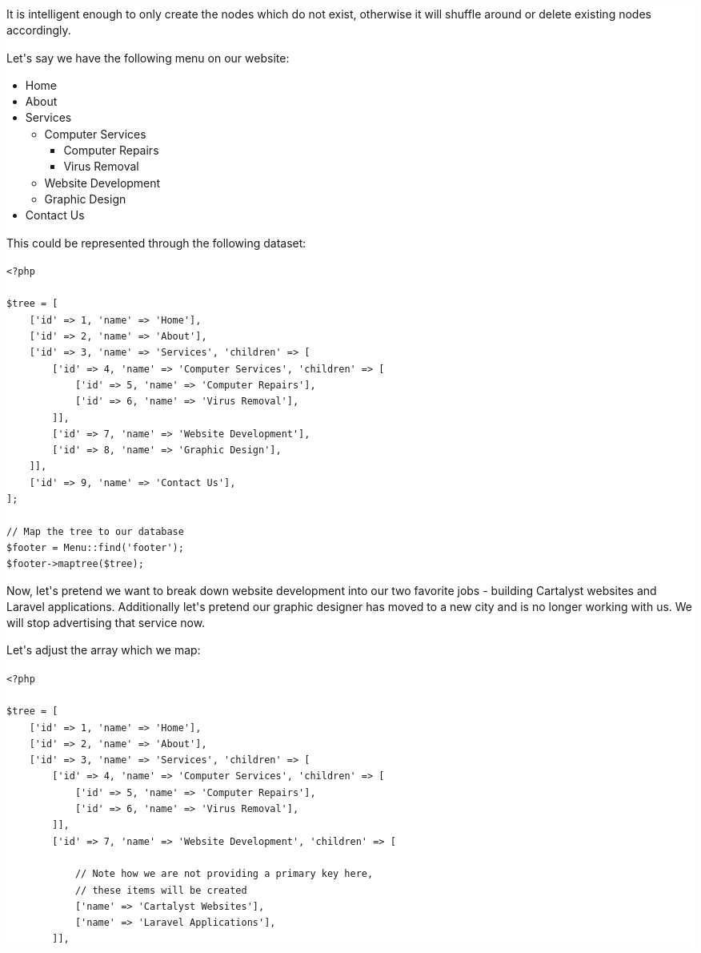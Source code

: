 It is intelligent enough to only create the nodes which do not exist, otherwise it will shuffle around or delete existing nodes accordingly.

Let's say we have the following menu on our website:

* Home
* About
* Services
   * Computer Services
      * Computer Repairs
      * Virus Removal
   * Website Development
   * Graphic Design
* Contact Us

This could be represented through the following dataset:

	<?php

	$tree = [
		['id' => 1, 'name' => 'Home'],
		['id' => 2, 'name' => 'About'],
		['id' => 3, 'name' => 'Services', 'children' => [
			['id' => 4, 'name' => 'Computer Services', 'children' => [
				['id' => 5, 'name' => 'Computer Repairs'],
				['id' => 6, 'name' => 'Virus Removal'],
			]],
			['id' => 7, 'name' => 'Website Development'],
			['id' => 8, 'name' => 'Graphic Design'],
		]],
		['id' => 9, 'name' => 'Contact Us'],
	];

	// Map the tree to our database
	$footer = Menu::find('footer');
	$footer->maptree($tree);

Now, let's pretend we want to break down website development into our two favorite jobs - building Cartalyst websites and Laravel applications. Additionally let's pretend our graphic designer has moved to a new city and is no longer working with us. We will stop advertising that service now.

Let's adjust the array which we map:

	<?php

	$tree = [
		['id' => 1, 'name' => 'Home'],
		['id' => 2, 'name' => 'About'],
		['id' => 3, 'name' => 'Services', 'children' => [
			['id' => 4, 'name' => 'Computer Services', 'children' => [
				['id' => 5, 'name' => 'Computer Repairs'],
				['id' => 6, 'name' => 'Virus Removal'],
			]],
			['id' => 7, 'name' => 'Website Development', 'children' => [

				// Note how we are not providing a primary key here,
				// these items will be created
				['name' => 'Cartalyst Websites'],
				['name' => 'Laravel Applications'],
			]],
